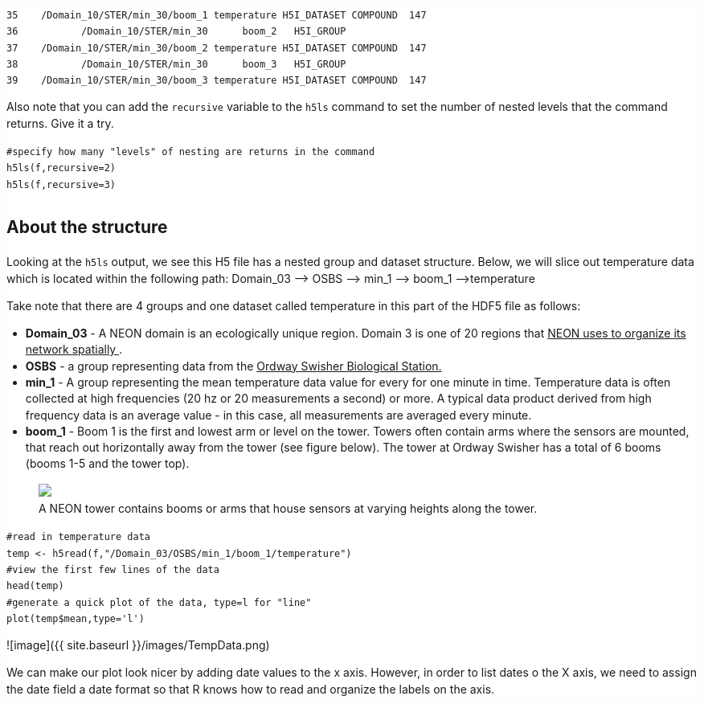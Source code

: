 	35    /Domain_10/STER/min_30/boom_1 temperature H5I_DATASET COMPOUND  147
	36           /Domain_10/STER/min_30      boom_2   H5I_GROUP              
	37    /Domain_10/STER/min_30/boom_2 temperature H5I_DATASET COMPOUND  147
	38           /Domain_10/STER/min_30      boom_3   H5I_GROUP              
	39    /Domain_10/STER/min_30/boom_3 temperature H5I_DATASET COMPOUND  147

Also note that you can add the `recursive` variable to the `h5ls` command to set the number of nested levels that the command returns. Give it a try.

	#specify how many "levels" of nesting are returns in the command
	h5ls(f,recursive=2)
	h5ls(f,recursive=3)


## About the structure
Looking at the `h5ls` output, we see this H5 file has a nested group and dataset structure. Below, we will slice out temperature data which is located within the following path:
 Domain_03 --> OSBS --> min_1 --> boom_1 -->temperature
 
Take note that there are 4 groups and one dataset called temperature in this part of the HDF5 file as follows:

* **Domain_03** - A NEON domain is an ecologically unique region. Domain 3 is one of 20 regions that <a href="http://neoninc.org/science-design/spatiotemporal-design" target="_blank" >NEON uses to organize its network spatially </a>.
* **OSBS** - a group representing data from the <a href="http://neoninc.org/science-design/field-sites/ordway-swisher-biological-station" target="_blank"> Ordway Swisher Biological Station.</a>
* **min_1** - A group representing the mean temperature data value for every for one minute in time. Temperature data is often collected at high frequencies (20 hz or 20 measurements a second) or more. A typical data product derived from high frequency data is an average value - in this case, all measurements are averaged every minute.  
* **boom_1** - Boom 1 is the first and lowest arm or level on the tower. Towers often contain arms where the sensors are mounted, that reach out horizontally away from the tower (see figure below). The tower at Ordway Swisher has a total of 6 booms (booms 1-5 and the tower top). 


<figure>
    <a href="{{ site.baseurl }}/images/NEONtower.png"><img src="{{ site.baseurl }}/images/NEONtower.png"></a>
    <figcaption>A NEON tower contains booms or arms that house sensors at varying heights along the tower.</figcaption>
</figure>

	#read in temperature data
	temp <- h5read(f,"/Domain_03/OSBS/min_1/boom_1/temperature")
	#view the first few lines of the data 
	head(temp)
	#generate a quick plot of the data, type=l for "line"
	plot(temp$mean,type='l')
	

![image]({{ site.baseurl }}/images/TempData.png)

We can make our plot look nicer by adding date values to the x axis. However, in order to list dates o the X axis, we need to assign the date field a date format so that R knows how to read and organize the labels on the axis.
